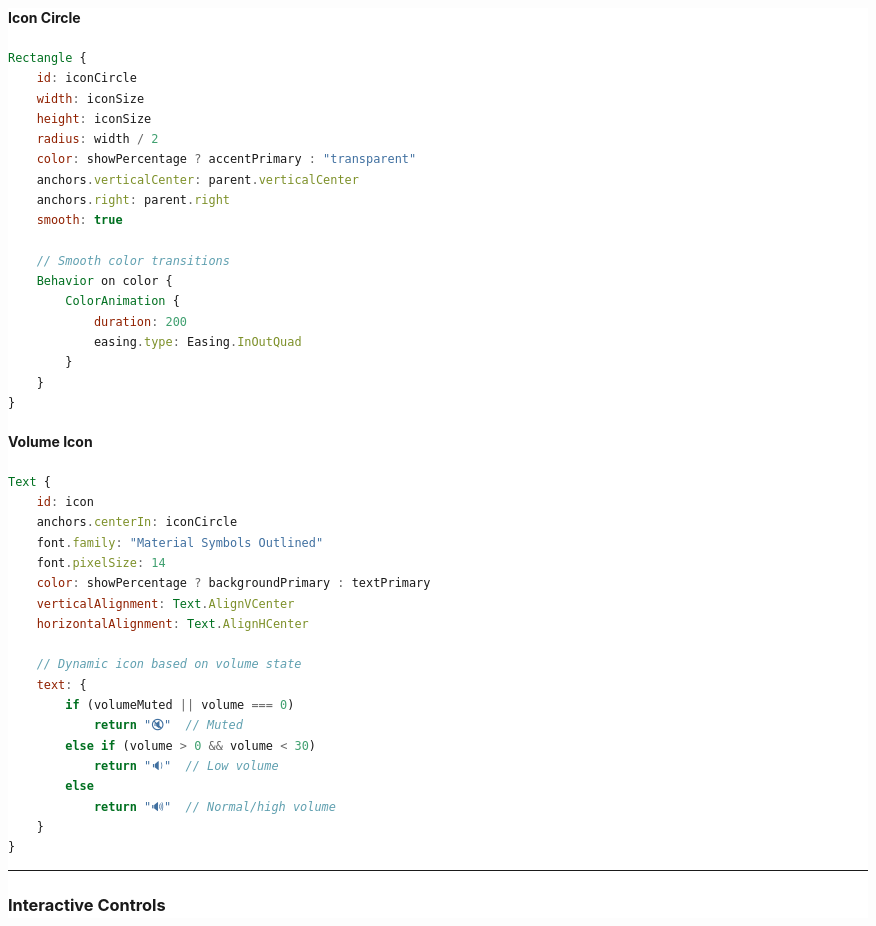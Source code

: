 #### Icon Circle

```qml
Rectangle {
    id: iconCircle
    width: iconSize
    height: iconSize
    radius: width / 2
    color: showPercentage ? accentPrimary : "transparent"
    anchors.verticalCenter: parent.verticalCenter
    anchors.right: parent.right
    smooth: true
    
    // Smooth color transitions
    Behavior on color {
        ColorAnimation { 
            duration: 200
            easing.type: Easing.InOutQuad 
        }
    }
}
```

#### Volume Icon

```qml
Text {
    id: icon
    anchors.centerIn: iconCircle
    font.family: "Material Symbols Outlined"
    font.pixelSize: 14
    color: showPercentage ? backgroundPrimary : textPrimary
    verticalAlignment: Text.AlignVCenter
    horizontalAlignment: Text.AlignHCenter
    
    // Dynamic icon based on volume state
    text: {
        if (volumeMuted || volume === 0)
            return "🔇"  // Muted
        else if (volume > 0 && volume < 30)
            return "🔉"  // Low volume
        else
            return "🔊"  // Normal/high volume
    }
}
```

---

<div style="page-break-after: always;"></div>

### Interactive Controls
